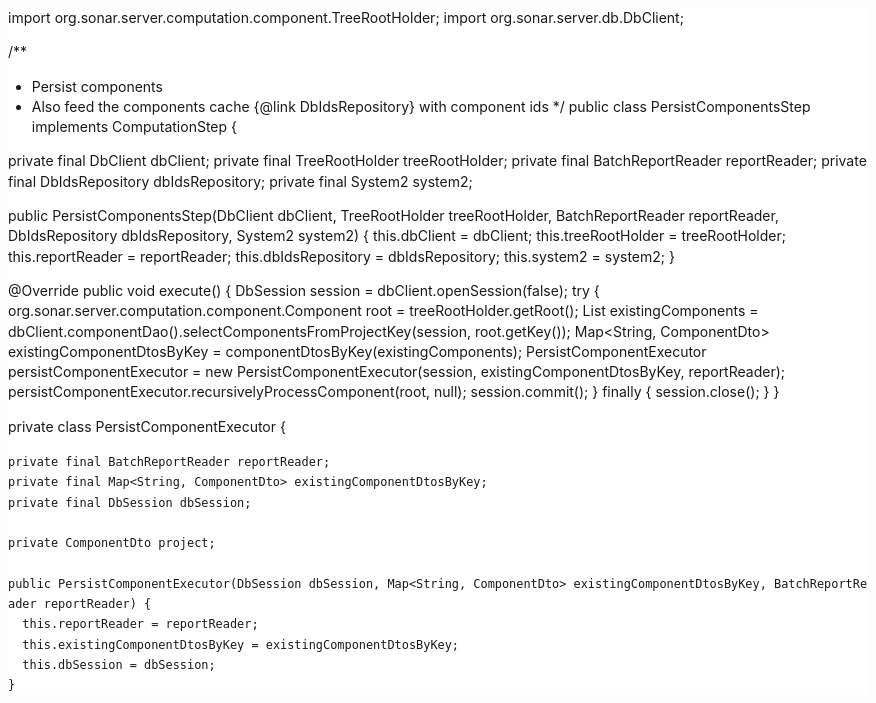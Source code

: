 import org.sonar.server.computation.component.TreeRootHolder;
import org.sonar.server.db.DbClient;

/**
 * Persist components
 * Also feed the components cache {@link DbIdsRepository} with component ids
 */
public class PersistComponentsStep implements ComputationStep {

  private final DbClient dbClient;
  private final TreeRootHolder treeRootHolder;
  private final BatchReportReader reportReader;
  private final DbIdsRepository dbIdsRepository;
  private final System2 system2;

  public PersistComponentsStep(DbClient dbClient, TreeRootHolder treeRootHolder, BatchReportReader reportReader, DbIdsRepository dbIdsRepository, System2 system2) {
    this.dbClient = dbClient;
    this.treeRootHolder = treeRootHolder;
    this.reportReader = reportReader;
    this.dbIdsRepository = dbIdsRepository;
    this.system2 = system2;
  }

  @Override
  public void execute() {
    DbSession session = dbClient.openSession(false);
    try {
      org.sonar.server.computation.component.Component root = treeRootHolder.getRoot();
      List<ComponentDto> existingComponents = dbClient.componentDao().selectComponentsFromProjectKey(session, root.getKey());
      Map<String, ComponentDto> existingComponentDtosByKey = componentDtosByKey(existingComponents);
      PersistComponentExecutor persistComponentExecutor = new PersistComponentExecutor(session, existingComponentDtosByKey, reportReader);
      persistComponentExecutor.recursivelyProcessComponent(root, null);
      session.commit();
    } finally {
      session.close();
    }
  }

  private class PersistComponentExecutor {

    private final BatchReportReader reportReader;
    private final Map<String, ComponentDto> existingComponentDtosByKey;
    private final DbSession dbSession;

    private ComponentDto project;

    public PersistComponentExecutor(DbSession dbSession, Map<String, ComponentDto> existingComponentDtosByKey, BatchReportReader reportReader) {
      this.reportReader = reportReader;
      this.existingComponentDtosByKey = existingComponentDtosByKey;
      this.dbSession = dbSession;
    }
